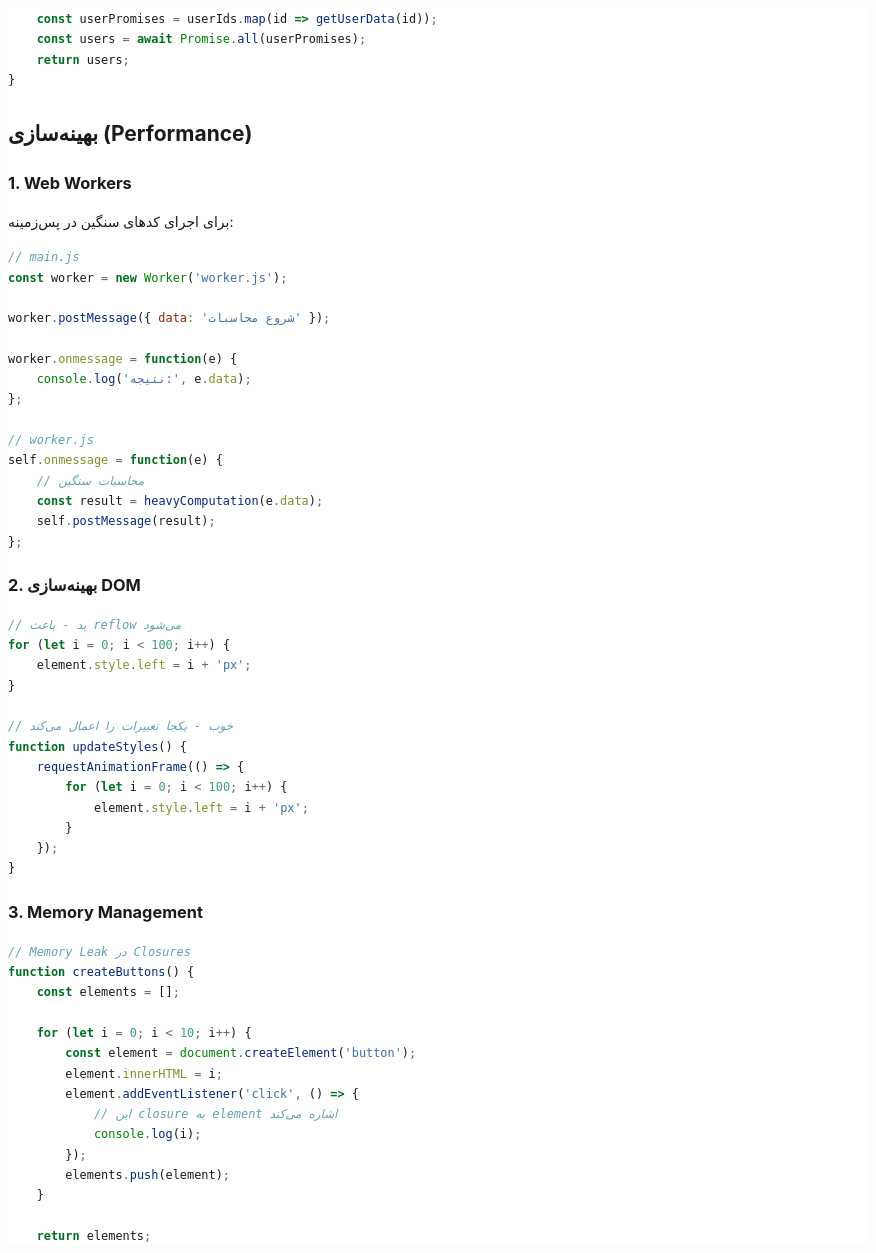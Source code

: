 ```javascript
    const userPromises = userIds.map(id => getUserData(id));
    const users = await Promise.all(userPromises);
    return users;
}
```

## بهینه‌سازی (Performance)

### 1. Web Workers
برای اجرای کدهای سنگین در پس‌زمینه:

```javascript
// main.js
const worker = new Worker('worker.js');

worker.postMessage({ data: 'شروع محاسبات' });

worker.onmessage = function(e) {
    console.log('نتیجه:', e.data);
};

// worker.js
self.onmessage = function(e) {
    // محاسبات سنگین
    const result = heavyComputation(e.data);
    self.postMessage(result);
};
```

### 2. بهینه‌سازی DOM
```javascript
// بد - باعث reflow می‌شود
for (let i = 0; i < 100; i++) {
    element.style.left = i + 'px';
}

// خوب - یکجا تغییرات را اعمال می‌کند
function updateStyles() {
    requestAnimationFrame(() => {
        for (let i = 0; i < 100; i++) {
            element.style.left = i + 'px';
        }
    });
}
```

### 3. Memory Management
```javascript
// Memory Leak در Closures
function createButtons() {
    const elements = [];
    
    for (let i = 0; i < 10; i++) {
        const element = document.createElement('button');
        element.innerHTML = i;
        element.addEventListener('click', () => {
            // این closure به element اشاره می‌کند
            console.log(i);
        });
        elements.push(element);
    }
    
    return elements;
```